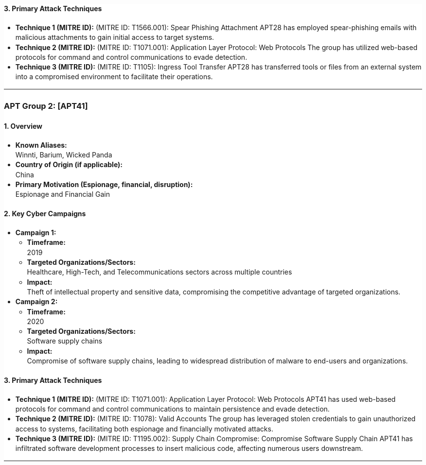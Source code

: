 #### **3. Primary Attack Techniques**  
- **Technique 1 (MITRE ID):**  (MITRE ID: T1566.001): Spear Phishing Attachment
	APT28 has employed spear-phishing emails with malicious attachments to gain initial access to target systems.
- **Technique 2 (MITRE ID):**  (MITRE ID: T1071.001): Application Layer Protocol: Web Protocols
	The group has utilized web-based protocols for command and control communications to evade detection.
- **Technique 3 (MITRE ID):**  (MITRE ID: T1105): Ingress Tool Transfer
	APT28 has transferred tools or files from an external system into a compromised environment to facilitate their operations. 

---

### **APT Group 2: [APT41]**  

#### **1. Overview**  
- **Known Aliases:**  
	Winnti, Barium, Wicked Panda
- **Country of Origin (if applicable):**  
	China
- **Primary Motivation (Espionage, financial, disruption):**  
	Espionage and Financial Gain

#### **2. Key Cyber Campaigns**  
- **Campaign 1:**  
  - **Timeframe:**  
	2019
  - **Targeted Organizations/Sectors:**  
	Healthcare, High-Tech, and Telecommunications sectors across multiple countries
  - **Impact:**  
	Theft of intellectual property and sensitive data, compromising the competitive advantage of targeted organizations.
- **Campaign 2:**  
  - **Timeframe:**  
	2020
  - **Targeted Organizations/Sectors:**  
	Software supply chains
  - **Impact:**  
	Compromise of software supply chains, leading to widespread distribution of malware to end-users and organizations.

#### **3. Primary Attack Techniques**  
- **Technique 1 (MITRE ID):** (MITRE ID: T1071.001): Application Layer Protocol: Web Protocols 
	APT41 has used web-based protocols for command and control communications to maintain persistence and evade detection.
- **Technique 2 (MITRE ID):** (MITRE ID: T1078): Valid Accounts
	The group has leveraged stolen credentials to gain unauthorized access to systems, facilitating both espionage and financially motivated attacks.
- **Technique 3 (MITRE ID):** (MITRE ID: T1195.002): Supply Chain Compromise: Compromise Software Supply Chain
	APT41 has infiltrated software development processes to insert malicious code, affecting numerous users downstream.

---